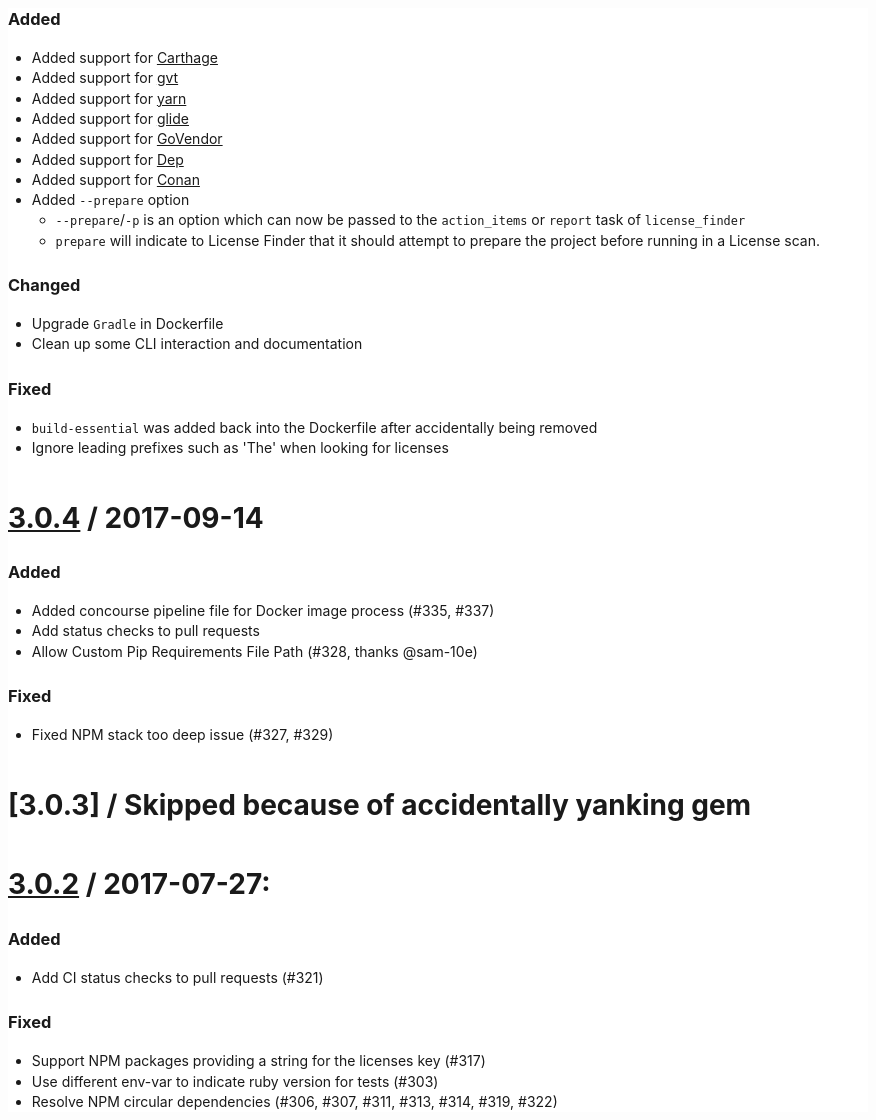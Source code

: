 ### Added

* Added support for [Carthage](https://github.com/Carthage/Carthage) 
* Added support for [gvt](https://github.com/FiloSottile/gvt)
* Added support for [yarn](https://yarnpkg.com/en/)
* Added support for [glide](https://github.com/Masterminds/glide)
* Added support for [GoVendor](https://github.com/kardianos/govendor)
* Added support for [Dep](https://github.com/golang/dep)
* Added support for [Conan](https://conan.io/)
* Added `--prepare` option
  * `--prepare`/`-p` is an option which can now be passed to the `action_items` or `report` task of `license_finder`
  * `prepare` will indicate to License Finder that it should attempt to prepare the project before running in a License scan.

### Changed

* Upgrade `Gradle` in Dockerfile
* Clean up some CLI interaction and documentation

### Fixed

* `build-essential` was added back into the Dockerfile after accidentally being removed
* Ignore leading prefixes such as 'The' when looking for licenses

# [3.0.4] / 2017-09-14

### Added
* Added concourse pipeline file for Docker image process (#335, #337)
* Add status checks to pull requests
* Allow Custom Pip Requirements File Path (#328, thanks @sam-10e)

### Fixed
* Fixed NPM stack too deep issue (#327, #329)

# [3.0.3] / Skipped because of accidentally yanking gem

# [3.0.2] / 2017-07-27:

### Added

* Add CI status checks to pull requests (#321)

### Fixed

* Support NPM packages providing a string for the licenses key (#317)
* Use different env-var to indicate ruby version for tests (#303)
* Resolve NPM circular dependencies (#306, #307, #311, #313, #314, #319, #322)


[Unreleased]: https://github.com/pivotal/LicenseFinder/compare/v4.0.2...HEAD
[4.0.2]: https://github.com/pivotal/LicenseFinder/compare/v4.0.1...v4.0.2
[4.0.1]: https://github.com/pivotal/LicenseFinder/compare/v4.0.0...v4.0.1
[4.0.0]: https://github.com/pivotal/LicenseFinder/compare/v3.1.0...v4.0.0
[3.1.0]: https://github.com/pivotal/LicenseFinder/compare/v3.0.4...v3.1.0
[3.0.4]: https://github.com/pivotal/LicenseFinder/compare/v3.0.2...v3.0.4
[3.0.2]: https://github.com/pivotal/LicenseFinder/compare/v3.0.1...v3.0.2
[3.0.1]: https://github.com/pivotal/LicenseFinder/compare/v3.0.0...v3.0.1
[3.0.0]: https://github.com/pivotal/LicenseFinder/compare/v2.1.2...v3.0.0
[5.0.0]: https://github.com/pivotal/LicenseFinder/compare/v4.0.2...v5.0.0
[5.0.2]: https://github.com/pivotal/LicenseFinder/compare/v5.0.0...v5.0.2
[5.0.3]: https://github.com/pivotal/LicenseFinder/compare/v5.0.2...v5.0.3
[5.1.0]: https://github.com/pivotal/LicenseFinder/compare/v5.0.3...v5.1.0
[5.1.1]: https://github.com/pivotal/LicenseFinder/compare/v5.1.0...v5.1.1
[5.1.1]: https://github.com/pivotal/LicenseFinder/compare/v5.1.0...v5.1.1
[5.2.0]: https://github.com/pivotal/LicenseFinder/compare/v5.1.1...v5.2.0
[5.2.1]: https://github.com/pivotal/LicenseFinder/compare/v5.2.0...v5.2.1
[5.2.3]: https://github.com/pivotal/LicenseFinder/compare/v5.2.1...v5.2.3
[5.3.0]: https://github.com/pivotal/LicenseFinder/compare/v5.2.3...v5.3.0
[5.4.0]: https://github.com/pivotal/LicenseFinder/compare/v5.3.0...v5.4.0
[5.4.1]: https://github.com/pivotal/LicenseFinder/compare/v5.4.0...v5.4.1
[5.5.0]: https://github.com/pivotal/LicenseFinder/compare/v5.4.1...v5.5.0
[5.5.1]: https://github.com/pivotal/LicenseFinder/compare/v5.5.0...v5.5.1
[5.5.2]: https://github.com/pivotal/LicenseFinder/compare/v5.5.1...v5.5.2
[5.6.0]: https://github.com/pivotal/LicenseFinder/compare/v5.5.2...v5.6.0
[5.6.1]: https://github.com/pivotal/LicenseFinder/compare/v5.6.0...v5.6.1
[5.6.2]: https://github.com/pivotal/LicenseFinder/compare/v5.6.1...v5.6.2
[5.7.0]: https://github.com/pivotal/LicenseFinder/compare/v5.6.2...v5.7.0
[5.7.1]: https://github.com/pivotal/LicenseFinder/compare/v5.7.0...v5.7.1
[5.8.0]: https://github.com/pivotal/LicenseFinder/compare/v5.7.1...v5.8.0
[5.9.0]: https://github.com/pivotal/LicenseFinder/compare/v5.8.0...v5.9.0
[5.9.1]: https://github.com/pivotal/LicenseFinder/compare/v5.9.0...v5.9.1
[5.9.2]: https://github.com/pivotal/LicenseFinder/compare/v5.9.1...v5.9.2
[5.10.0]: https://github.com/pivotal/LicenseFinder/compare/v5.9.2...v5.10.0
[5.10.1]: https://github.com/pivotal/LicenseFinder/compare/v5.10.0...v5.10.1
[5.10.2]: https://github.com/pivotal/LicenseFinder/compare/v5.10.1...v5.10.2
[5.11.0]: https://github.com/pivotal/LicenseFinder/compare/v5.10.2...v5.11.0
[5.11.1]: https://github.com/pivotal/LicenseFinder/compare/v5.11.0...v5.11.1
[6.0.0]: https://github.com/pivotal/LicenseFinder/compare/v5.11.1...v6.0.0
[6.1.0]: https://github.com/pivotal/LicenseFinder/compare/v6.0.0...v6.1.0
[6.1.2]: https://github.com/pivotal/LicenseFinder/compare/v6.1.0...v6.1.2
[6.2.0]: https://github.com/pivotal/LicenseFinder/compare/v6.1.2...v6.2.0
[6.3.0]: https://github.com/pivotal/LicenseFinder/compare/v6.2.0...v6.3.0
[6.4.0]: https://github.com/pivotal/LicenseFinder/compare/v6.3.0...v6.4.0
[6.5.0]: https://github.com/pivotal/LicenseFinder/compare/v6.4.0...v6.5.0
[6.6.0]: https://github.com/pivotal/LicenseFinder/compare/v6.5.0...v6.6.0
[6.6.1]: https://github.com/pivotal/LicenseFinder/compare/v6.6.0...v6.6.1
[6.6.2]: https://github.com/pivotal/LicenseFinder/compare/v6.6.1...v6.6.2
[6.7.0]: https://github.com/pivotal/LicenseFinder/compare/v6.6.2...v6.7.0
[6.8.0]: https://github.com/pivotal/LicenseFinder/compare/v6.7.0...v6.8.0
[6.8.1]: https://github.com/pivotal/LicenseFinder/compare/v6.8.0...v6.8.1
[6.8.2]: https://github.com/pivotal/LicenseFinder/compare/v6.8.1...v6.8.2
[6.9.0]: https://github.com/pivotal/LicenseFinder/compare/v6.8.2...v6.9.0